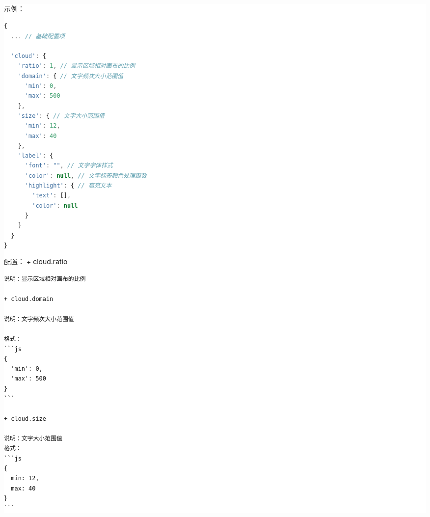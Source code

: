   示例：

  ```js
  {
    ... // 基础配置项

    'cloud': {
      'ratio': 1, // 显示区域相对画布的比例
      'domain': { // 文字频次大小范围值
        'min': 0,
        'max': 500
      },
      'size': { // 文字大小范围值
        'min': 12,
        'max': 40
      },
      'label': {
        'font': "", // 文字字体样式
        'color': null, // 文字标签颜色处理函数
        'highlight': { // 高亮文本
          'text': [],
          'color': null
        }
      }
    }
  }

  ```

  配置：
    + cloud.ratio

    说明：显示区域相对画布的比例

    + cloud.domain

    说明：文字频次大小范围值

    格式：
    ```js
    {
      'min': 0,
      'max': 500
    }
    ```

    + cloud.size

    说明：文字大小范围值
    格式：
    ```js
    {
      min: 12,
      max: 40
    }
    ```
